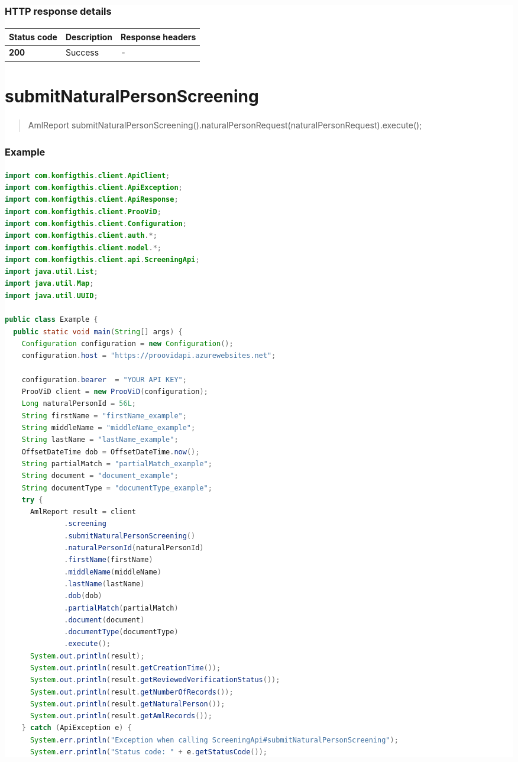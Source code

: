 ### HTTP response details
| Status code | Description | Response headers |
|-------------|-------------|------------------|
| **200** | Success |  -  |

<a name="submitNaturalPersonScreening"></a>
# **submitNaturalPersonScreening**
> AmlReport submitNaturalPersonScreening().naturalPersonRequest(naturalPersonRequest).execute();



### Example
```java
import com.konfigthis.client.ApiClient;
import com.konfigthis.client.ApiException;
import com.konfigthis.client.ApiResponse;
import com.konfigthis.client.ProoViD;
import com.konfigthis.client.Configuration;
import com.konfigthis.client.auth.*;
import com.konfigthis.client.model.*;
import com.konfigthis.client.api.ScreeningApi;
import java.util.List;
import java.util.Map;
import java.util.UUID;

public class Example {
  public static void main(String[] args) {
    Configuration configuration = new Configuration();
    configuration.host = "https://proovidapi.azurewebsites.net";
    
    configuration.bearer  = "YOUR API KEY";
    ProoViD client = new ProoViD(configuration);
    Long naturalPersonId = 56L;
    String firstName = "firstName_example";
    String middleName = "middleName_example";
    String lastName = "lastName_example";
    OffsetDateTime dob = OffsetDateTime.now();
    String partialMatch = "partialMatch_example";
    String document = "document_example";
    String documentType = "documentType_example";
    try {
      AmlReport result = client
              .screening
              .submitNaturalPersonScreening()
              .naturalPersonId(naturalPersonId)
              .firstName(firstName)
              .middleName(middleName)
              .lastName(lastName)
              .dob(dob)
              .partialMatch(partialMatch)
              .document(document)
              .documentType(documentType)
              .execute();
      System.out.println(result);
      System.out.println(result.getCreationTime());
      System.out.println(result.getReviewedVerificationStatus());
      System.out.println(result.getNumberOfRecords());
      System.out.println(result.getNaturalPerson());
      System.out.println(result.getAmlRecords());
    } catch (ApiException e) {
      System.err.println("Exception when calling ScreeningApi#submitNaturalPersonScreening");
      System.err.println("Status code: " + e.getStatusCode());
```